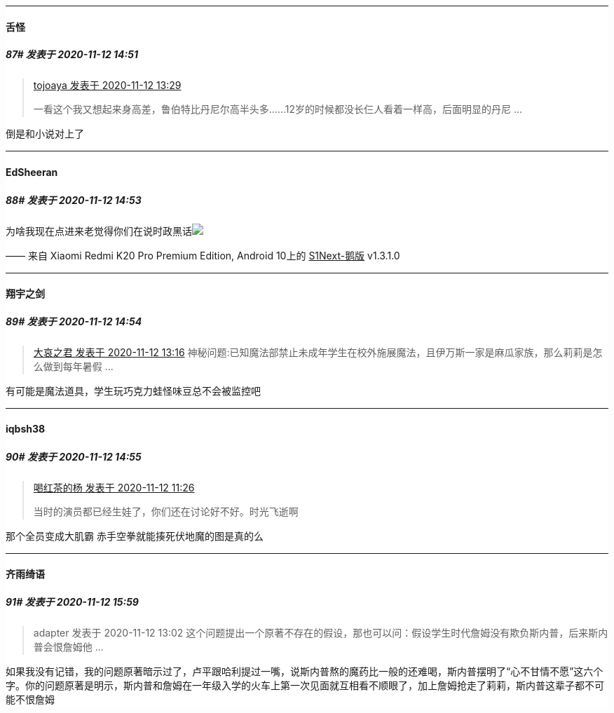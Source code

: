 
-----

####  舌怪  
##### 87#       发表于 2020-11-12 14:51


<blockquote><a href="httphttps://bbs.saraba1st.com/2b/forum.php?mod=redirect&amp;goto=findpost&amp;pid=49369783&amp;ptid=1971741" target="_blank">tojoaya 发表于 2020-11-12 13:29</a>

一看这个我又想起来身高差，鲁伯特比丹尼尔高半头多……12岁的时候都没长仨人看着一样高，后面明显的丹尼 ...</blockquote>
倒是和小说对上了


-----

####  EdSheeran  
##### 88#       发表于 2020-11-12 14:53


为啥我现在点进来老觉得你们在说时政黑话<img src="https://static.saraba1st.com/image/smiley/face2017/004.gif" referrerpolicy="no-referrer">

—— 来自 Xiaomi Redmi K20 Pro Premium Edition, Android 10上的 [S1Next-鹅版](https://github.com/ykrank/S1-Next/releases) v1.3.1.0


-----

####  翔宇之剑  
##### 89#       发表于 2020-11-12 14:54


<blockquote><a href="httphttps://bbs.saraba1st.com/2b/forum.php?mod=redirect&amp;goto=findpost&amp;pid=49369656&amp;ptid=1971741" target="_blank">大哀之君 发表于 2020-11-12 13:16</a>
神秘问题:已知魔法部禁止未成年学生在校外施展魔法，且伊万斯一家是麻瓜家族，那么莉莉是怎么做到每年暑假 ...</blockquote>
有可能是魔法道具，学生玩巧克力蛙怪味豆总不会被监控吧


-----

####  iqbsh38  
##### 90#       发表于 2020-11-12 14:55


<blockquote><a href="httphttps://bbs.saraba1st.com/2b/forum.php?mod=redirect&amp;goto=findpost&amp;pid=49368498&amp;ptid=1971741" target="_blank">喝红茶的杨 发表于 2020-11-12 11:26</a>

当时的演员都已经生娃了，你们还在讨论好不好。时光飞逝啊</blockquote>
那个全员变成大肌霸 赤手空拳就能揍死伏地魔的图是真的么


-----

####  齐雨绮语  
##### 91#       发表于 2020-11-12 15:59


<blockquote>adapter 发表于 2020-11-12 13:02
这个问题提出一个原著不存在的假设，那也可以问：假设学生时代詹姆没有欺负斯内普，后来斯内普会恨詹姆他 ...</blockquote>
如果我没有记错，我的问题原著暗示过了，卢平跟哈利提过一嘴，说斯内普熬的魔药比一般的还难喝，斯内普摆明了“心不甘情不愿”这六个字。你的问题原著是明示，斯内普和詹姆在一年级入学的火车上第一次见面就互相看不顺眼了，加上詹姆抢走了莉莉，斯内普这辈子都不可能不恨詹姆
